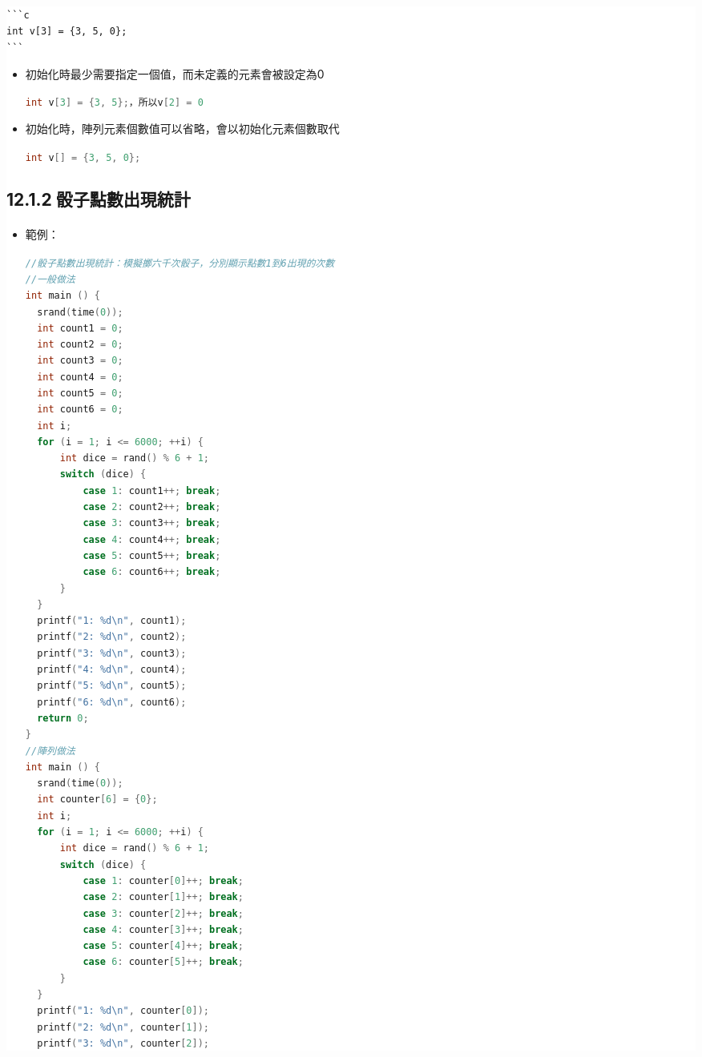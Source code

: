     ```c
    int v[3] = {3, 5, 0};
    ```
  - 初始化時最少需要指定一個值，而未定義的元素會被設定為0
    ```c
    int v[3] = {3, 5};，所以v[2] = 0
    ```
  - 初始化時，陣列元素個數值可以省略，會以初始化元素個數取代
    ```c
    int v[] = {3, 5, 0};
    ```
## 12.1.2 骰子點數出現統計
- 範例：
  ```c
  //骰子點數出現統計：模擬擲六千次骰子，分別顯示點數1到6出現的次數
  //一般做法
  int main () {
    srand(time(0));
    int count1 = 0;
    int count2 = 0;
    int count3 = 0;
    int count4 = 0;
    int count5 = 0;
    int count6 = 0;
    int i;
    for (i = 1; i <= 6000; ++i) {
        int dice = rand() % 6 + 1;
        switch (dice) {
            case 1: count1++; break;
            case 2: count2++; break;
            case 3: count3++; break;
            case 4: count4++; break;
            case 5: count5++; break;
            case 6: count6++; break;
        }    
    }
    printf("1: %d\n", count1);
    printf("2: %d\n", count2);
    printf("3: %d\n", count3);
    printf("4: %d\n", count4);
    printf("5: %d\n", count5);
    printf("6: %d\n", count6);
    return 0;
  }
  //陣列做法
  int main () {
    srand(time(0));
    int counter[6] = {0};
    int i;
    for (i = 1; i <= 6000; ++i) {
        int dice = rand() % 6 + 1;
        switch (dice) {
            case 1: counter[0]++; break;
            case 2: counter[1]++; break;
            case 3: counter[2]++; break;
            case 4: counter[3]++; break;
            case 5: counter[4]++; break;
            case 6: counter[5]++; break;
        }
    }
    printf("1: %d\n", counter[0]);
    printf("2: %d\n", counter[1]);
    printf("3: %d\n", counter[2]);
  ```